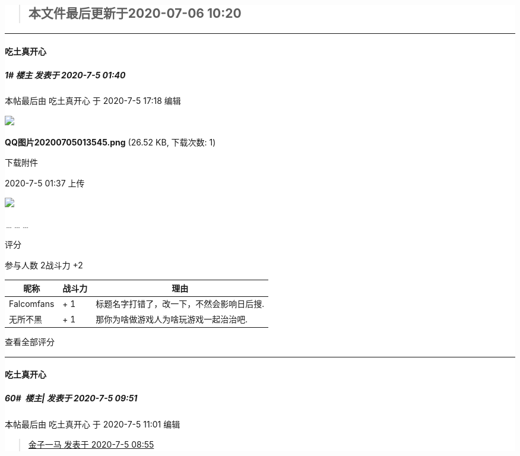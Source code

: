 > ## **本文件最后更新于2020-07-06 10:20** 



-----

####  吃土真开心  
##### 1#       楼主       发表于 2020-7-5 01:40



 本帖最后由 吃土真开心 于 2020-7-5 17:18 编辑 


<img src="https://img.saraba1st.com/forum/202007/05/013733cj2zh3pz1132xmxw.png" referrerpolicy="no-referrer">


<strong>QQ图片20200705013545.png</strong> (26.52 KB, 下载次数: 1)

下载附件

2020-7-5 01:37 上传





<img src="https://static.saraba1st.com/image/smiley/face2017/067.png" referrerpolicy="no-referrer">



﹍﹍﹍

评分





 参与人数 2战斗力 +2

|昵称|战斗力|理由|
|----|---|---|
| Falcomfans| + 1|标题名字打错了，改一下，不然会影响日后搜.|
| 无所不黑| + 1|那你为啥做游戏人为啥玩游戏一起治治吧.|



查看全部评分






-----

####  吃土真开心  
##### 60#         楼主| 发表于 2020-7-5 09:51



 本帖最后由 吃土真开心 于 2020-7-5 11:01 编辑 
<blockquote><a href="httphttps://bbs.saraba1st.com/2b/forum.php?mod=redirect&amp;goto=findpost&amp;pid=48073040&amp;ptid=1945917" target="_blank">金子一马 发表于 2020-7-5 08:55</a>
